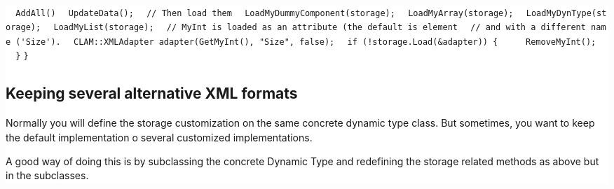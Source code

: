 `  AddAll()`
`  UpdateData();`
`  // Then load them`
`  LoadMyDummyComponent(storage);`
`  LoadMyArray(storage);`
`  LoadMyDynType(storage);`
`  LoadMyList(storage);`
`  // MyInt is loaded as an attribute (the default is element`
`  // and with a different name ('Size').`
`  CLAM::XMLAdapter`<int>` adapter(GetMyInt(), "Size", false);`
`  if (!storage.Load(&adapter)) {`
`     RemoveMyInt();`
`  }`
`}`

Keeping several alternative XML formats
---------------------------------------

Normally you will define the storage customization on the same concrete dynamic type class. But sometimes, you want to keep the default implementation o several customized implementations.

A good way of doing this is by subclassing the concrete Dynamic Type and redefining the storage related methods as above but in the subclasses.

